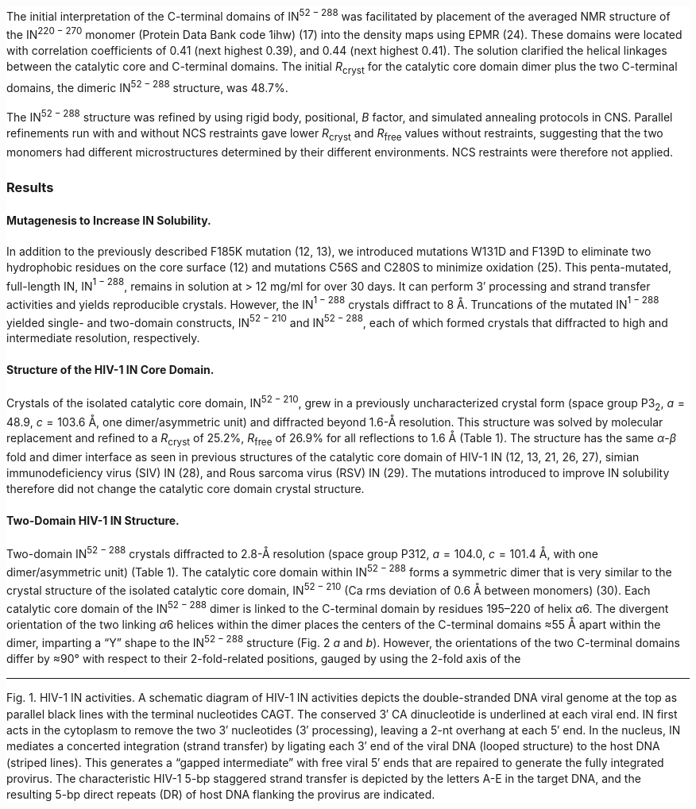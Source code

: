 The initial interpretation of the C-terminal domains of IN${}^{52-288}$ was facilitated by placement of the averaged NMR structure of the IN${}^{220-270}$ monomer (Protein Data Bank code 1ihw) (17) into the density maps using EPMR (24). These domains were located with correlation coefficients of 0.41 (next highest 0.39), and 0.44 (next highest 0.41). The solution clarified the helical linkages between the catalytic core and C-terminal domains. The initial $R_{\text{cryst}}$ for the catalytic core domain dimer plus the two C-terminal domains, the dimeric IN${}^{52-288}$ structure, was 48.7%.

The IN${}^{52-288}$ structure was refined by using rigid body, positional, $B$ factor, and simulated annealing protocols in CNS. Parallel refinements run with and without NCS restraints gave lower $R_{\text{cryst}}$ and $R_{\text{free}}$ values without restraints, suggesting that the two monomers had different microstructures determined by their different environments. NCS restraints were therefore not applied.

### Results

#### Mutagenesis to Increase IN Solubility.
In addition to the previously described F185K mutation (12, 13), we introduced mutations W131D and F139D to eliminate two hydrophobic residues on the core surface (12) and mutations C56S and C280S to minimize oxidation (25). This penta-mutated, full-length IN, IN${}^{1-288}$, remains in solution at > 12 mg/ml for over 30 days. It can perform 3′ processing and strand transfer activities and yields reproducible crystals. However, the IN${}^{1-288}$ crystals diffract to 8 Å. Truncations of the mutated IN${}^{1-288}$ yielded single- and two-domain constructs, IN${}^{52-210}$ and IN${}^{52-288}$, each of which formed crystals that diffracted to high and intermediate resolution, respectively.

#### Structure of the HIV-1 IN Core Domain.
Crystals of the isolated catalytic core domain, IN${}^{52-210}$, grew in a previously uncharacterized crystal form (space group P3${}_{2}$, $a = 48.9$, $c = 103.6$ Å, one dimer/asymmetric unit) and diffracted beyond 1.6-Å resolution. This structure was solved by molecular replacement and refined to a $R_{\text{cryst}}$ of 25.2%, $R_{\text{free}}$ of 26.9% for all reflections to 1.6 Å (Table 1). The structure has the same $\alpha$-$\beta$ fold and dimer interface as seen in previous structures of the catalytic core domain of HIV-1 IN (12, 13, 21, 26, 27), simian immunodeficiency virus (SIV) IN (28), and Rous sarcoma virus (RSV) IN (29). The mutations introduced to improve IN solubility therefore did not change the catalytic core domain crystal structure.

#### Two-Domain HIV-1 IN Structure.
Two-domain IN${}^{52-288}$ crystals diffracted to 2.8-Å resolution (space group P312, $a = 104.0$, $c = 101.4$ Å, with one dimer/asymmetric unit) (Table 1). The catalytic core domain within IN${}^{52-288}$ forms a symmetric dimer that is very similar to the crystal structure of the isolated catalytic core domain, IN${}^{52-210}$ (Ca rms deviation of 0.6 Å between monomers) (30). Each catalytic core domain of the IN${}^{52-288}$ dimer is linked to the C-terminal domain by residues 195–220 of helix $\alpha$6. The divergent orientation of the two linking $\alpha$6 helices within the dimer places the centers of the C-terminal domains ≈55 Å apart within the dimer, imparting a “Y” shape to the IN${}^{52-288}$ structure (Fig. 2 $a$ and $b$). However, the orientations of the two C-terminal domains differ by ≈90° with respect to their 2-fold-related positions, gauged by using the 2-fold axis of the

---

Fig. 1. HIV-1 IN activities. A schematic diagram of HIV-1 IN activities depicts the double-stranded DNA viral genome at the top as parallel black lines with the terminal nucleotides CAGT. The conserved 3′ CA dinucleotide is underlined at each viral end. IN first acts in the cytoplasm to remove the two 3′ nucleotides (3′ processing), leaving a 2-nt overhang at each 5′ end. In the nucleus, IN mediates a concerted integration (strand transfer) by ligating each 3′ end of the viral DNA (looped structure) to the host DNA (striped lines). This generates a “gapped intermediate” with free viral 5′ ends that are repaired to generate the fully integrated provirus. The characteristic HIV-1 5-bp staggered strand transfer is depicted by the letters A-E in the target DNA, and the resulting 5-bp direct repeats (DR) of host DNA flanking the provirus are indicated.

